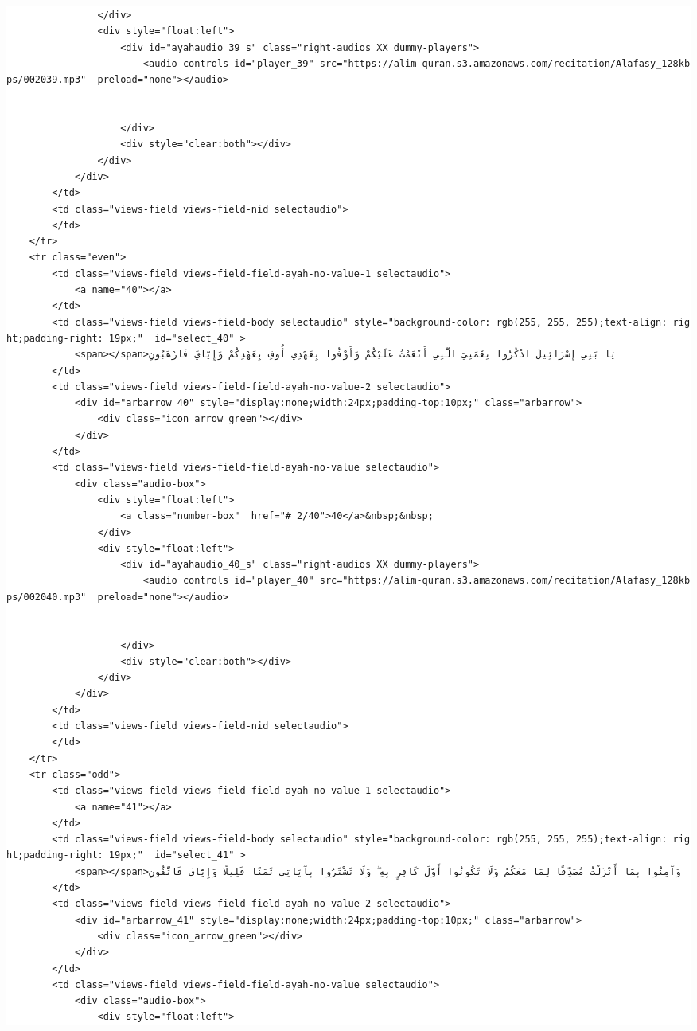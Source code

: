                     </div>
                    <div style="float:left">
                        <div id="ayahaudio_39_s" class="right-audios XX dummy-players">
                            <audio controls id="player_39" src="https://alim-quran.s3.amazonaws.com/recitation/Alafasy_128kbps/002039.mp3"  preload="none"></audio>
                            
                            
                        </div>
                        <div style="clear:both"></div>
                    </div>
                </div>
            </td>
            <td class="views-field views-field-nid selectaudio">
            </td>
        </tr>
        <tr class="even">
            <td class="views-field views-field-field-ayah-no-value-1 selectaudio">
                <a name="40"></a>
            </td>
            <td class="views-field views-field-body selectaudio" style="background-color: rgb(255, 255, 255);text-align: right;padding-right: 19px;"  id="select_40" >
                <span></span>يَا بَنِي إِسْرَائِيلَ اذْكُرُوا نِعْمَتِيَ الَّتِي أَنْعَمْتُ عَلَيْكُمْ وَأَوْفُوا بِعَهْدِي أُوفِ بِعَهْدِكُمْ وَإِيَّايَ فَارْهَبُونِ
            </td>
            <td class="views-field views-field-field-ayah-no-value-2 selectaudio">
                <div id="arbarrow_40" style="display:none;width:24px;padding-top:10px;" class="arbarrow">
                    <div class="icon_arrow_green"></div>
                </div>
            </td>
            <td class="views-field views-field-field-ayah-no-value selectaudio">
                <div class="audio-box">
                    <div style="float:left">
                        <a class="number-box"  href="# 2/40">40</a>&nbsp;&nbsp;
                    </div>
                    <div style="float:left">
                        <div id="ayahaudio_40_s" class="right-audios XX dummy-players">
                            <audio controls id="player_40" src="https://alim-quran.s3.amazonaws.com/recitation/Alafasy_128kbps/002040.mp3"  preload="none"></audio>
                            
                            
                        </div>
                        <div style="clear:both"></div>
                    </div>
                </div>
            </td>
            <td class="views-field views-field-nid selectaudio">
            </td>
        </tr>
        <tr class="odd">
            <td class="views-field views-field-field-ayah-no-value-1 selectaudio">
                <a name="41"></a>
            </td>
            <td class="views-field views-field-body selectaudio" style="background-color: rgb(255, 255, 255);text-align: right;padding-right: 19px;"  id="select_41" >
                <span></span>وَآمِنُوا بِمَا أَنْزَلْتُ مُصَدِّقًا لِمَا مَعَكُمْ وَلَا تَكُونُوا أَوَّلَ كَافِرٍ بِهِ ۖ وَلَا تَشْتَرُوا بِآيَاتِي ثَمَنًا قَلِيلًا وَإِيَّايَ فَاتَّقُونِ
            </td>
            <td class="views-field views-field-field-ayah-no-value-2 selectaudio">
                <div id="arbarrow_41" style="display:none;width:24px;padding-top:10px;" class="arbarrow">
                    <div class="icon_arrow_green"></div>
                </div>
            </td>
            <td class="views-field views-field-field-ayah-no-value selectaudio">
                <div class="audio-box">
                    <div style="float:left">